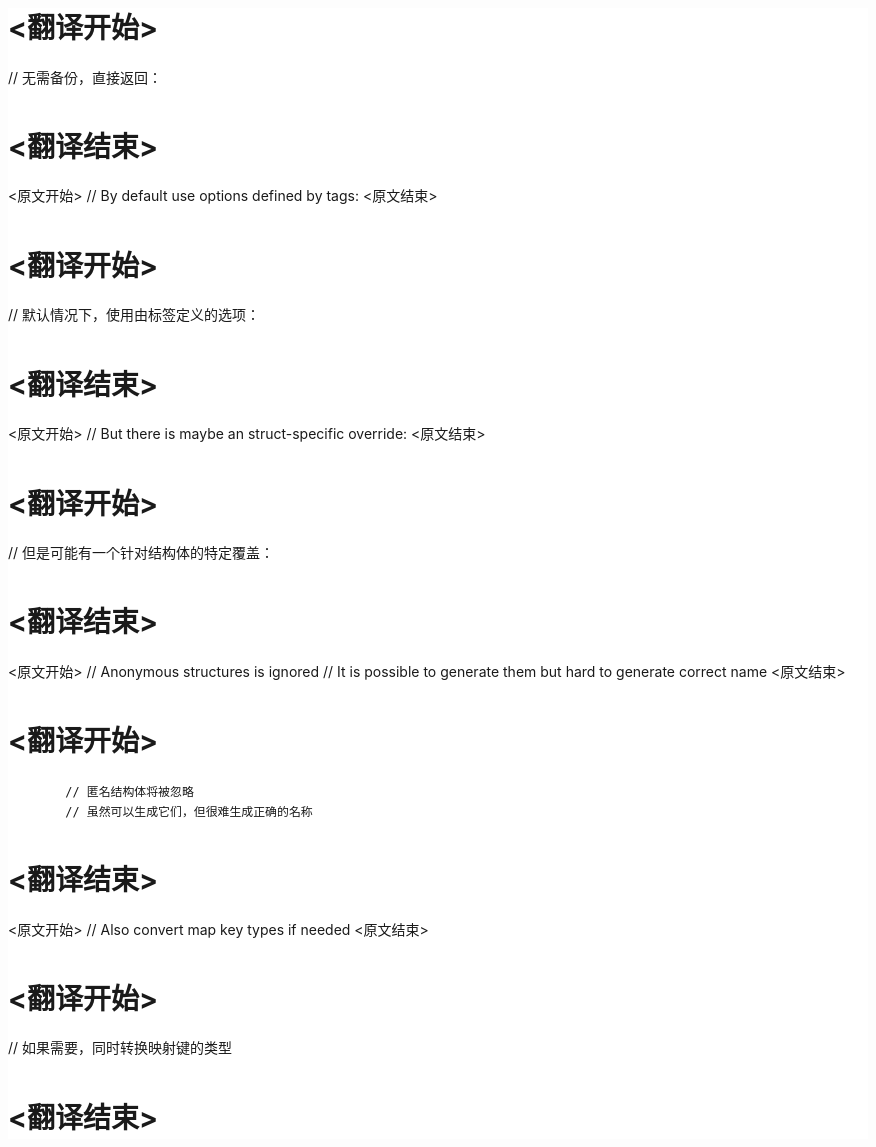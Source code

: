 # <翻译开始>
// 无需备份，直接返回：
# <翻译结束>


<原文开始>
// By default use options defined by tags:
<原文结束>

# <翻译开始>
// 默认情况下，使用由标签定义的选项：
# <翻译结束>


<原文开始>
// But there is maybe an struct-specific override:
<原文结束>

# <翻译开始>
// 但是可能有一个针对结构体的特定覆盖：
# <翻译结束>


<原文开始>
			// Anonymous structures is ignored
			// It is possible to generate them but hard to generate correct name
<原文结束>

# <翻译开始>
			// 匿名结构体将被忽略
			// 虽然可以生成它们，但很难生成正确的名称
# <翻译结束>


<原文开始>
// Also convert map key types if needed
<原文结束>

# <翻译开始>
// 如果需要，同时转换映射键的类型
# <翻译结束>
